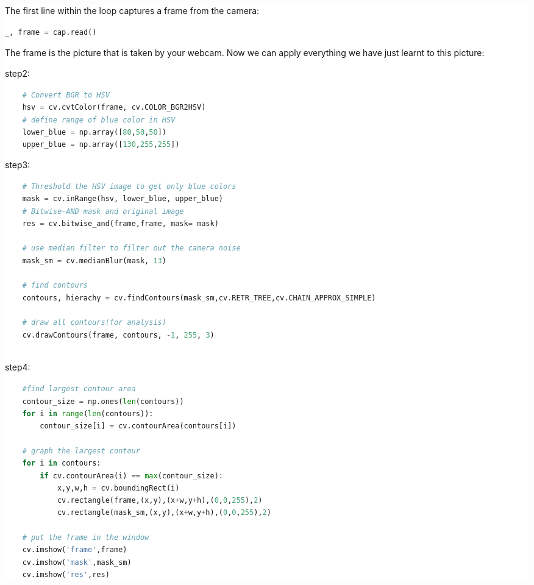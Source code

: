 The first line within the loop captures a frame from the camera:

```python
_, frame = cap.read()

```

The frame is the picture that is taken by your webcam. Now we can apply everything we have just learnt to this picture:


step2:

``` python
    # Convert BGR to HSV
    hsv = cv.cvtColor(frame, cv.COLOR_BGR2HSV)
    # define range of blue color in HSV
    lower_blue = np.array([80,50,50])
    upper_blue = np.array([130,255,255])
```
step3:

``` python
    # Threshold the HSV image to get only blue colors
    mask = cv.inRange(hsv, lower_blue, upper_blue)
    # Bitwise-AND mask and original image
    res = cv.bitwise_and(frame,frame, mask= mask)
    
    # use median filter to filter out the camera noise 
    mask_sm = cv.medianBlur(mask, 13)

    # find contours 
    contours, hierachy = cv.findContours(mask_sm,cv.RETR_TREE,cv.CHAIN_APPROX_SIMPLE)
 
    # draw all contours(for analysis)
    cv.drawContours(frame, contours, -1, 255, 3)
    
```
step4:

``` python
    #find largest contour area
    contour_size = np.ones(len(contours))
    for i in range(len(contours)):
        contour_size[i] = cv.contourArea(contours[i])
    
    # graph the largest contour 
    for i in contours:
        if cv.contourArea(i) == max(contour_size):
            x,y,w,h = cv.boundingRect(i)
            cv.rectangle(frame,(x,y),(x+w,y+h),(0,0,255),2)
            cv.rectangle(mask_sm,(x,y),(x+w,y+h),(0,0,255),2)
            
    # put the frame in the window 
    cv.imshow('frame',frame)
    cv.imshow('mask',mask_sm)
    cv.imshow('res',res)

```
